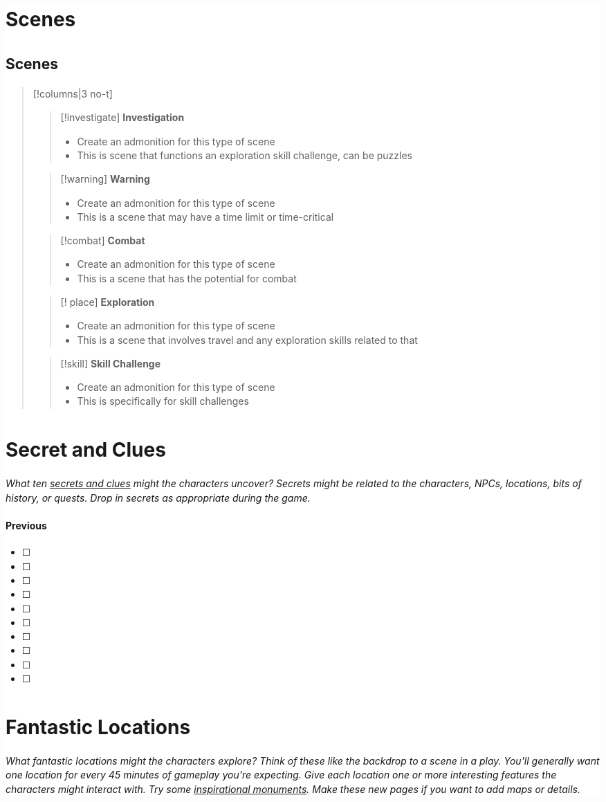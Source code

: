 

# Scenes

## Scenes
>[!columns|3 no-t]
>>[!investigate] **Investigation**
 >> - Create an admonition for this type of scene
 >> - This is scene that functions an exploration skill challenge, can be puzzles
 >
 >> [!warning] **Warning**
 >> - Create an admonition for this type of scene
 >> - This is a scene that may have a time limit or time-critical
 >
 >>[!combat] **Combat**
 >> - Create an admonition for this type of scene
 >> - This is a scene that has the potential for combat
 >
 >>[! place] **Exploration**
 >> - Create an admonition for this type of scene
 >> - This is a scene that involves travel and any exploration skills related to that
 >
 >> [!skill] **Skill Challenge**
 >> - Create an admonition for this type of scene
 >> - This is specifically for skill challenges



# Secret and Clues

_What ten [secrets and clues](https://slyflourish.com/sharing_secrets.html) might the characters uncover? Secrets might be related to the characters, NPCs, locations, bits of history, or quests. Drop in secrets as appropriate during the game._

#### Previous

-   [ ] 
-   [ ] 
-   [ ] 
-   [ ] 
-   [ ] 
-   [ ] 
-   [ ] 
-   [ ] 
-   [ ] 
-   [ ] 
# Fantastic Locations

_What fantastic locations might the characters explore? Think of these like the backdrop to a scene in a play. You'll generally want one location for every 45 minutes of gameplay you're expecting. Give each location one or more interesting features the characters might interact with. Try some [inspirational monuments](https://slyflourish.com/random_generators/monuments.html). Make these new pages if you want to add maps or details._
